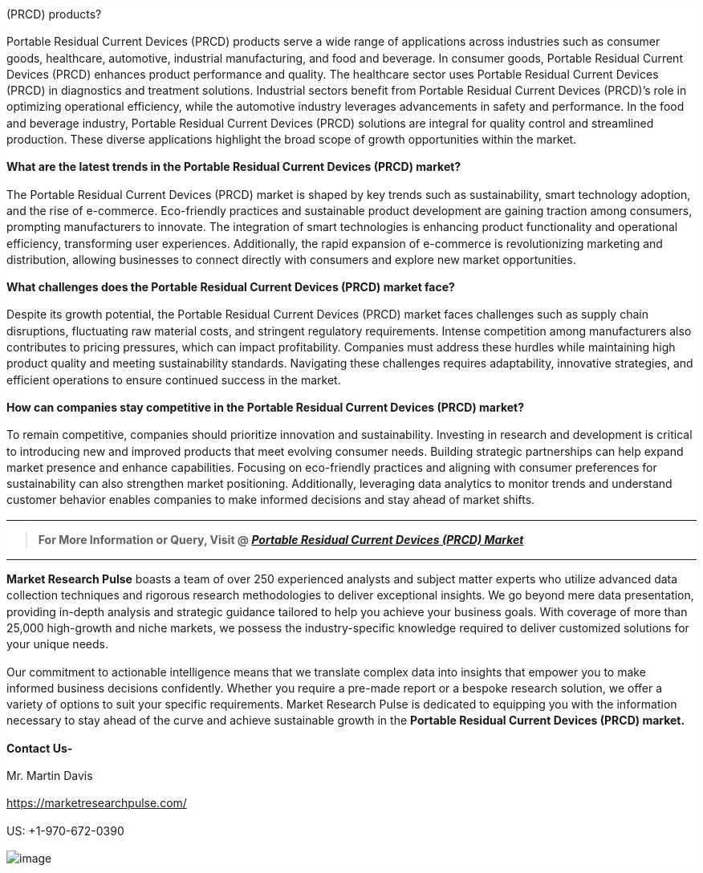 (PRCD) products?</strong></p><p>Portable Residual Current Devices (PRCD) products serve a wide range of applications across industries such as consumer goods, healthcare, automotive, industrial manufacturing, and food and beverage. In consumer goods, Portable Residual Current Devices (PRCD) enhances product performance and quality. The healthcare sector uses Portable Residual Current Devices (PRCD) in diagnostics and treatment solutions. Industrial sectors benefit from Portable Residual Current Devices (PRCD)&rsquo;s role in optimizing operational efficiency, while the automotive industry leverages advancements in safety and performance. In the food and beverage industry, Portable Residual Current Devices (PRCD) solutions are integral for quality control and streamlined production. These diverse applications highlight the broad scope of growth opportunities within the market.</p><p><strong>What are the latest trends in the Portable Residual Current Devices (PRCD) market?</strong></p><p>The Portable Residual Current Devices (PRCD) market is shaped by key trends such as sustainability, smart technology adoption, and the rise of e-commerce. Eco-friendly practices and sustainable product development are gaining traction among consumers, prompting manufacturers to innovate. The integration of smart technologies is enhancing product functionality and operational efficiency, transforming user experiences. Additionally, the rapid expansion of e-commerce is revolutionizing marketing and distribution, allowing businesses to connect directly with consumers and explore new market opportunities.</p><p><strong>What challenges does the Portable Residual Current Devices (PRCD) market face?</strong></p><p>Despite its growth potential, the Portable Residual Current Devices (PRCD) market faces challenges such as supply chain disruptions, fluctuating raw material costs, and stringent regulatory requirements. Intense competition among manufacturers also contributes to pricing pressures, which can impact profitability. Companies must address these hurdles while maintaining high product quality and meeting sustainability standards. Navigating these challenges requires adaptability, innovative strategies, and efficient operations to ensure continued success in the market.</p><p><strong>How can companies stay competitive in the Portable Residual Current Devices (PRCD) market?</strong></p><p>To remain competitive, companies should prioritize innovation and sustainability. Investing in research and development is critical to introducing new and improved products that meet evolving consumer needs. Building strategic partnerships can help expand market presence and enhance capabilities. Focusing on eco-friendly practices and aligning with consumer preferences for sustainability can also strengthen market positioning. Additionally, leveraging data analytics to monitor trends and understand customer behavior enables companies to make informed decisions and stay ahead of market shifts.</p><hr /><blockquote><p><strong>For More Information or Query, Visit @&nbsp;<em><a href="https://marketresearchpulse.com/report/17446/portable-residual-current-devices-prcd-market?utm_source=Linkedin&utm_medium=0114">Portable Residual Current Devices (PRCD) Market</a></em></strong></p></blockquote><hr /><p><strong>Market Research Pulse</strong> boasts a team of over 250 experienced analysts and subject matter experts who utilize advanced data collection techniques and rigorous research methodologies to deliver exceptional insights. We go beyond mere data presentation, providing in-depth analysis and strategic guidance tailored to help you achieve your business goals. With coverage of more than 25,000 high-growth and niche markets, we possess the industry-specific knowledge required to deliver customized solutions for your unique needs.</p><p>Our commitment to actionable intelligence means that we translate complex data into insights that empower you to make informed business decisions confidently. Whether you require a pre-made report or a bespoke research solution, we offer a variety of options to suit your specific requirements. Market Research Pulse is dedicated to equipping you with the information necessary to stay ahead of the curve and achieve sustainable growth in the <strong>Portable Residual Current Devices (PRCD) market.</strong></p><p><strong>Contact Us-</strong></p><p>Mr. Martin Davis</p><p>https://marketresearchpulse.com/</p><p>US: +1-970-672-0390</p>
![image](https://github.com/user-attachments/assets/8500da13-346a-4851-a89a-959f8fee3547)
